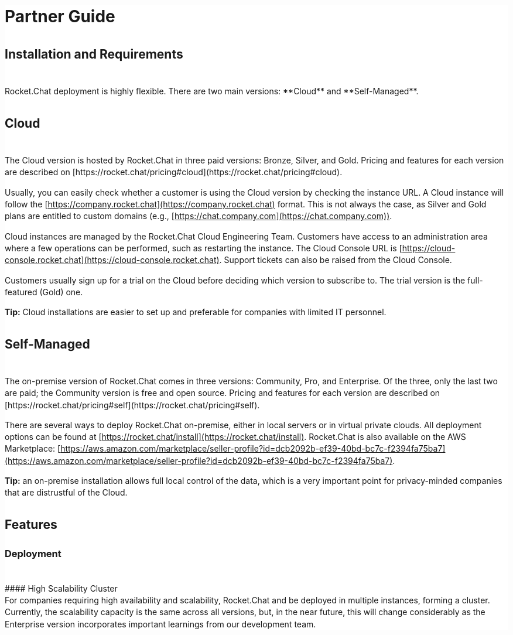 # Partner Guide

## Installation and Requirements
<br/>
Rocket.Chat deployment is highly flexible. There are two main versions: **Cloud** and **Self-Managed**.

## Cloud
<br/>
The Cloud version is hosted by Rocket.Chat in three paid versions: Bronze, Silver, and Gold. Pricing and features for each version are described on [https://rocket.chat/pricing#cloud](https://rocket.chat/pricing#cloud).

Usually, you can easily check whether a customer is using the Cloud version by checking the instance URL. A Cloud instance will follow the [https://company.rocket.chat](https://company.rocket.chat) format. This is not always the case, as Silver and Gold plans are entitled to custom domains (e.g., [https://chat.company.com](https://chat.company.com)).

Cloud instances are managed by the Rocket.Chat Cloud Engineering Team. Customers have access to an administration area where a few operations can be performed, such as restarting the instance. The Cloud Console URL is [https://cloud-console.rocket.chat](https://cloud-console.rocket.chat). Support tickets can also be raised from the Cloud Console.

Customers usually sign up for a trial on the Cloud before deciding which version to subscribe to. The trial version is the full-featured (Gold) one.

**Tip:** Cloud installations are easier to set up and preferable for companies with limited IT personnel.

## Self-Managed
<br/>
The on-premise version of Rocket.Chat comes in three versions: Community, Pro, and Enterprise. Of the three, only the last two are paid; the Community version is free and open source. Pricing and features for each version are described on [https://rocket.chat/pricing#self](https://rocket.chat/pricing#self).

There are several ways to deploy Rocket.Chat on-premise, either in local servers or in virtual private clouds. All deployment options can be found at [https://rocket.chat/install](https://rocket.chat/install). Rocket.Chat is also available on the AWS Marketplace: [https://aws.amazon.com/marketplace/seller-profile?id=dcb2092b-ef39-40bd-bc7c-f2394fa75ba7](https://aws.amazon.com/marketplace/seller-profile?id=dcb2092b-ef39-40bd-bc7c-f2394fa75ba7).

**Tip:** an on-premise installation allows full local control of the data, which is a very important point for privacy-minded companies that are distrustful of the Cloud.

## Features

### Deployment
<br/>
#### High Scalability Cluster
<br/>
For companies requiring high availability and scalability, Rocket.Chat and be deployed in multiple instances, forming a cluster. Currently, the scalability capacity is the same across all versions, but, in the near future, this will change considerably as the Enterprise version incorporates important learnings from our development team.
